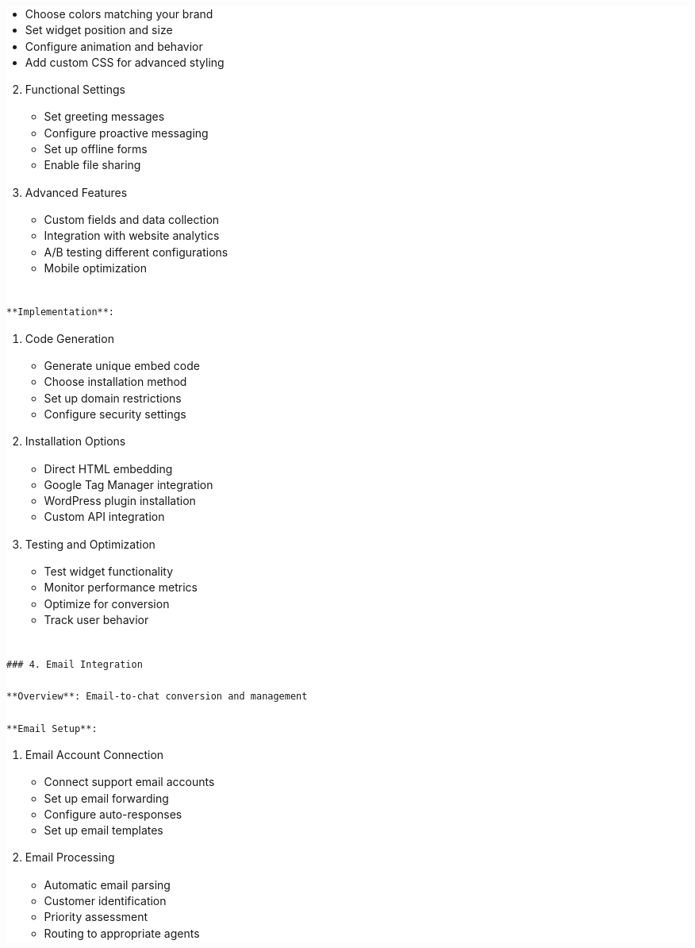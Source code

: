    - Choose colors matching your brand
   - Set widget position and size
   - Configure animation and behavior
   - Add custom CSS for advanced styling

2. Functional Settings
   - Set greeting messages
   - Configure proactive messaging
   - Set up offline forms
   - Enable file sharing

3. Advanced Features
   - Custom fields and data collection
   - Integration with website analytics
   - A/B testing different configurations
   - Mobile optimization
```

**Implementation**:
```
1. Code Generation
   - Generate unique embed code
   - Choose installation method
   - Set up domain restrictions
   - Configure security settings

2. Installation Options
   - Direct HTML embedding
   - Google Tag Manager integration
   - WordPress plugin installation
   - Custom API integration

3. Testing and Optimization
   - Test widget functionality
   - Monitor performance metrics
   - Optimize for conversion
   - Track user behavior
```

### 4. Email Integration

**Overview**: Email-to-chat conversion and management

**Email Setup**:
```
1. Email Account Connection
   - Connect support email accounts
   - Set up email forwarding
   - Configure auto-responses
   - Set up email templates

2. Email Processing
   - Automatic email parsing
   - Customer identification
   - Priority assessment
   - Routing to appropriate agents
